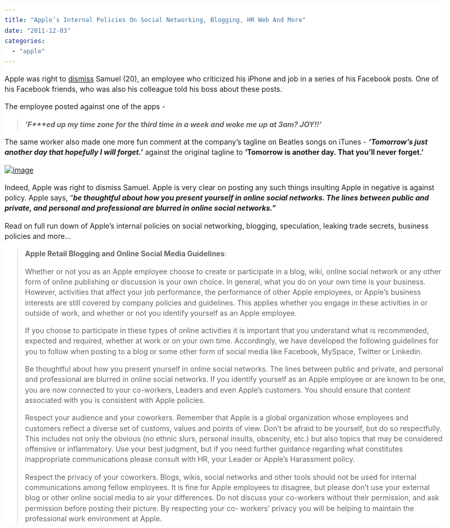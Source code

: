 ```yaml
---
title: "Apple’s Internal Policies On Social Networking, Blogging, HR Web And More"
date: "2011-12-03"
categories: 
  - "apple"
---
```


Apple was right to [dismiss](http://www.metro.co.uk/tech/883333-apple-sacks-worker-for-ranting-about-iphone-on-facebook) Samuel (20), an employee who criticized his iPhone and job in a series of his Facebook posts. One of his Facebook friends, who was also his colleague told his boss about these posts. 

The employee posted against one of the apps -

> **_‘F\*\*\*ed up my time zone for the third time in a week and woke me up at 3am? JOY!!’_**

The same worker also made one more fun comment at the company’s tagline on Beatles songs on iTunes - **_‘Tomorrow’s just another day that hopefully I will forget.’_** against the original tagline to **‘Tomorrow is another day. That you’ll never forget.’**

[![image](http://lh4.ggpht.com/-gR60NcszsDw/TtlgEQB9tyI/AAAAAAAAHxk/3dIPGi-UM8Q/image_thumb%25255B1%25255D.png?imgmax=800 "image")](http://lh3.ggpht.com/-kdK70luU0Rc/TtlgD1EGUaI/AAAAAAAAHxg/D8gQFgfCXEM/s1600-h/image%25255B3%25255D.png)

Indeed, Apple was right to dismiss Samuel. Apple is very clear on posting any such things insulting Apple in negative is against policy. Apple says, “**_be thoughtful about how you present yourself in online social networks. The lines between public and private, and personal and professional are blurred in online social networks.”_**

Read on full run down of Apple’s internal policies on social networking, blogging, speculation, leaking trade secrets, business policies and more…

> **Apple Retail Blogging and Online Social Media Guidelines**:
> 
> Whether or not you as an Apple employee choose to create or participate in a blog, wiki, online social network or any other form of online publishing or discussion is your own choice. In general, what you do on your own time is your business. However, activities that affect your job performance, the performance of other Apple employees, or Apple’s business interests are still covered by company policies and guidelines. This applies whether you engage in these activities in or outside of work, and whether or not you identify yourself as an Apple employee.
> 
> If you choose to participate in these types of online activities it is important that you understand what is recommended, expected and required, whether at work or on your own time. Accordingly, we have developed the following guidelines for you to follow when posting to a blog or some other form of social media like Facebook, MySpace, Twitter or Linkedin.
> 
> Be thoughtful about how you present yourself in online social networks. The lines between public and private, and personal and professional are blurred in online social networks. If you identify yourself as an Apple employee or are known to be one, you are now connected to your co-workers, Leaders and even Apple’s customers. You should ensure that content associated with you is consistent with Apple policies.
> 
> Respect your audience and your coworkers. Remember that Apple is a global organization whose employees and customers reflect a diverse set of customs, values and points of view. Don’t be afraid to be yourself, but do so respectfully. This includes not only the obvious (no ethnic slurs, personal insults, obscenity, etc.) but also topics that may be considered offensive or inflammatory. Use your best judgment, but if you need further guidance regarding what constitutes inappropriate communications please consult with HR, your Leader or Apple’s Harassment policy.
> 
> Respect the privacy of your coworkers. Blogs, wikis, social networks and other tools should not be used for internal communications among fellow employees. It is fine for Apple employees to disagree, but please don’t use your external blog or other online social media to air your differences. Do not discuss your co-workers without their permission, and ask permission before posting their picture. By respecting your co- workers’ privacy you will be helping to maintain the professional work environment at Apple.